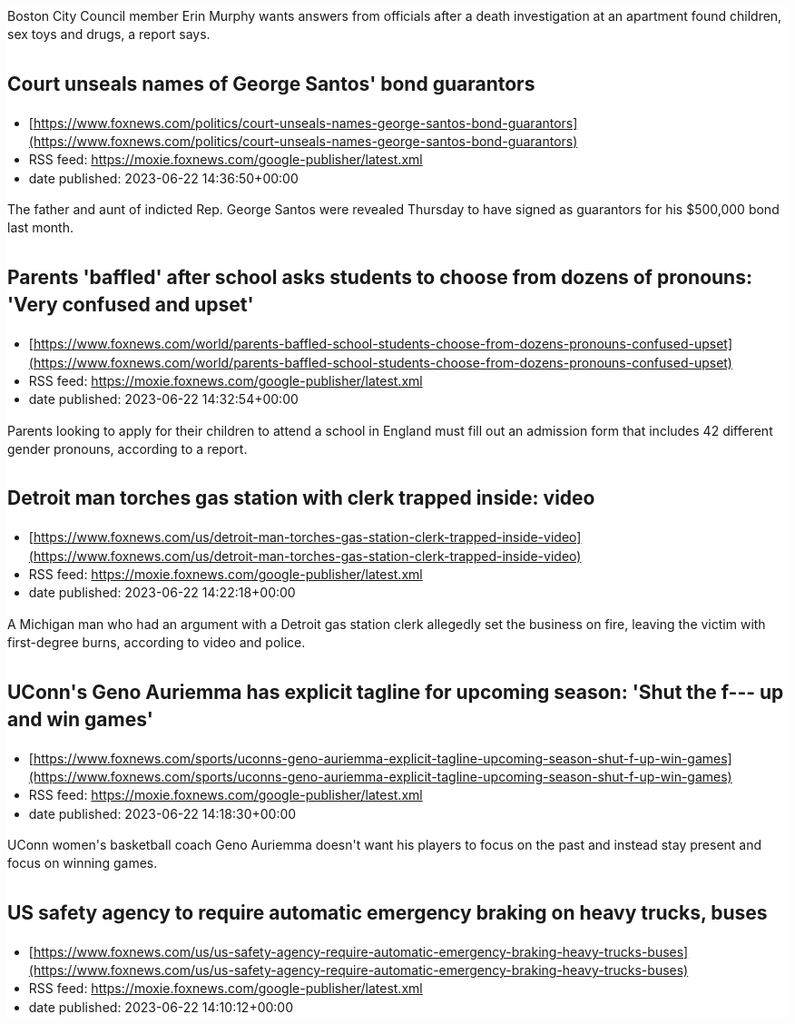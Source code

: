Boston City Council member Erin Murphy wants answers from officials after a death investigation at an apartment found children, sex toys and drugs, a report says.

## Court unseals names of George Santos' bond guarantors
 - [https://www.foxnews.com/politics/court-unseals-names-george-santos-bond-guarantors](https://www.foxnews.com/politics/court-unseals-names-george-santos-bond-guarantors)
 - RSS feed: https://moxie.foxnews.com/google-publisher/latest.xml
 - date published: 2023-06-22 14:36:50+00:00

The father and aunt of indicted Rep. George Santos were revealed Thursday to have signed as guarantors for his $500,000 bond last month.

## Parents 'baffled' after school asks students to choose from dozens of pronouns: 'Very confused and upset'
 - [https://www.foxnews.com/world/parents-baffled-school-students-choose-from-dozens-pronouns-confused-upset](https://www.foxnews.com/world/parents-baffled-school-students-choose-from-dozens-pronouns-confused-upset)
 - RSS feed: https://moxie.foxnews.com/google-publisher/latest.xml
 - date published: 2023-06-22 14:32:54+00:00

Parents looking to apply for their children to attend a school in England must fill out an admission form that includes 42 different gender pronouns, according to a report.

## Detroit man torches gas station with clerk trapped inside: video
 - [https://www.foxnews.com/us/detroit-man-torches-gas-station-clerk-trapped-inside-video](https://www.foxnews.com/us/detroit-man-torches-gas-station-clerk-trapped-inside-video)
 - RSS feed: https://moxie.foxnews.com/google-publisher/latest.xml
 - date published: 2023-06-22 14:22:18+00:00

A Michigan man who had an argument with a Detroit gas station clerk allegedly set the business on fire, leaving the victim with first-degree burns, according to video and police.

## UConn's Geno Auriemma has explicit tagline for upcoming season: 'Shut the f--- up and win games'
 - [https://www.foxnews.com/sports/uconns-geno-auriemma-explicit-tagline-upcoming-season-shut-f-up-win-games](https://www.foxnews.com/sports/uconns-geno-auriemma-explicit-tagline-upcoming-season-shut-f-up-win-games)
 - RSS feed: https://moxie.foxnews.com/google-publisher/latest.xml
 - date published: 2023-06-22 14:18:30+00:00

UConn women&apos;s basketball coach Geno Auriemma doesn&apos;t want his players to focus on the past and instead stay present and focus on winning games.

## US safety agency to require automatic emergency braking on heavy trucks, buses
 - [https://www.foxnews.com/us/us-safety-agency-require-automatic-emergency-braking-heavy-trucks-buses](https://www.foxnews.com/us/us-safety-agency-require-automatic-emergency-braking-heavy-trucks-buses)
 - RSS feed: https://moxie.foxnews.com/google-publisher/latest.xml
 - date published: 2023-06-22 14:10:12+00:00
